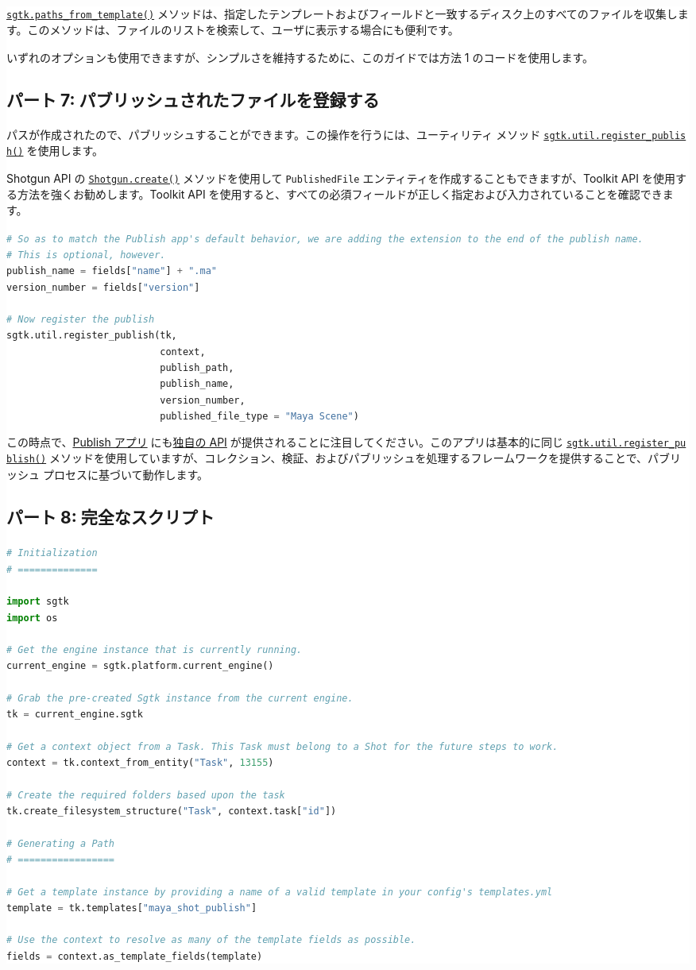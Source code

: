 [`sgtk.paths_from_template()`](https://developer.shotgunsoftware.com/tk-core/core.html?highlight=paths_from_template#sgtk.Sgtk.paths_from_template) メソッドは、指定したテンプレートおよびフィールドと一致するディスク上のすべてのファイルを収集します。このメソッドは、ファイルのリストを検索して、ユーザに表示する場合にも便利です。

いずれのオプションも使用できますが、シンプルさを維持するために、このガイドでは方法 1 のコードを使用します。

## パート 7: パブリッシュされたファイルを登録する

パスが作成されたので、パブリッシュすることができます。この操作を行うには、ユーティリティ メソッド [`sgtk.util.register_publish()`](https://developer.shotgunsoftware.com/tk-core/utils.html?#sgtk.util.register_publish) を使用します。

Shotgun API の [`Shotgun.create()`](https://developer.shotgunsoftware.com/python-api/reference.html#shotgun_api3.shotgun.Shotgun.create) メソッドを使用して `PublishedFile` エンティティを作成することもできますが、Toolkit API を使用する方法を強くお勧めします。Toolkit API を使用すると、すべての必須フィールドが正しく指定および入力されていることを確認できます。

```python
# So as to match the Publish app's default behavior, we are adding the extension to the end of the publish name.
# This is optional, however.
publish_name = fields["name"] + ".ma"
version_number = fields["version"]

# Now register the publish
sgtk.util.register_publish(tk,
                           context,
                           publish_path,
                           publish_name,
                           version_number,
                           published_file_type = "Maya Scene")
```

この時点で、[Publish アプリ](https://support.shotgunsoftware.com/hc/en-us/articles/115000097513-Publishing-your-work) にも[独自の API](https://developer.shotgunsoftware.com/tk-multi-publish2/) が提供されることに注目してください。このアプリは基本的に同じ [`sgtk.util.register_publish()`](https://developer.shotgunsoftware.com/tk-core/utils.html?#sgtk.util.register_publish) メソッドを使用していますが、コレクション、検証、およびパブリッシュを処理するフレームワークを提供することで、パブリッシュ プロセスに基づいて動作します。

## パート 8: 完全なスクリプト

```python
# Initialization
# ==============

import sgtk
import os

# Get the engine instance that is currently running.
current_engine = sgtk.platform.current_engine()

# Grab the pre-created Sgtk instance from the current engine.
tk = current_engine.sgtk

# Get a context object from a Task. This Task must belong to a Shot for the future steps to work.
context = tk.context_from_entity("Task", 13155)

# Create the required folders based upon the task
tk.create_filesystem_structure("Task", context.task["id"])

# Generating a Path
# =================

# Get a template instance by providing a name of a valid template in your config's templates.yml
template = tk.templates["maya_shot_publish"]

# Use the context to resolve as many of the template fields as possible.
fields = context.as_template_fields(template)
```